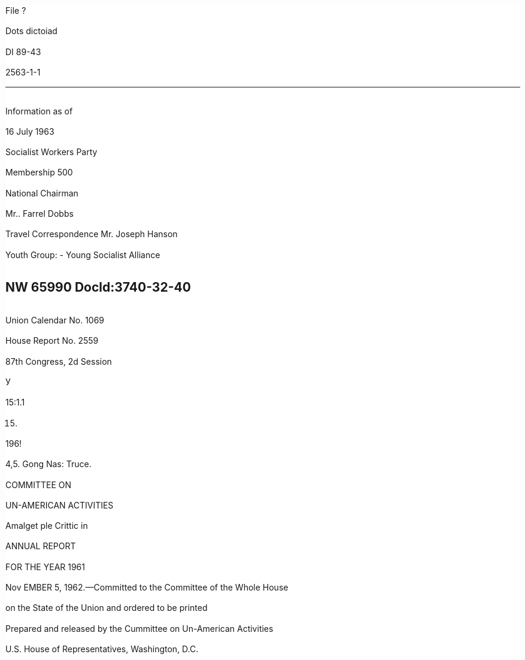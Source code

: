 File ?

Dots dictoiad

DI 89-43

2563-1-1

---

##
Information as of

16 July 1963

Socialist Workers Party

Membership 500

National Chairman

Mr.. Farrel Dobbs

Travel Correspondence Mr. Joseph Hanson

Youth Group: - Young Socialist Alliance

NW 65990 Docld:3740-32-40
---

##
Union Calendar No. 1069

House Report No. 2559

87th Congress, 2d Session

У

15:1.1

15.

196!

4,5. Gong Nas: Truce.

COMMITTEE ON

UN-AMERICAN ACTIVITIES

Amalget ple Crittic in

ANNUAL REPORT

FOR THE YEAR 1961

Nov EMBER 5, 1962.—Committed to the Committee of the Whole House

on the State of the Union and ordered to be printed

Prepared and released by the Cummittee on Un-American Activities

U.S. House of Representatives, Washington, D.C.
